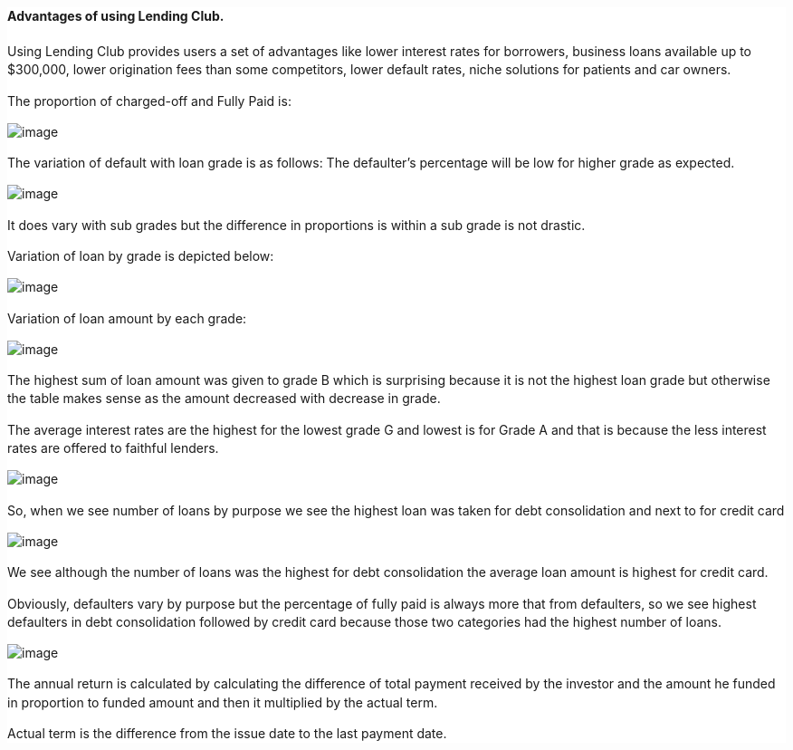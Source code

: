 #### Advantages of using Lending Club.

Using Lending Club provides users a set of advantages like lower interest rates for borrowers, business loans available up to $300,000, lower origination fees than some competitors, lower default rates, niche solutions for patients and car owners.

The proportion of charged-off and Fully Paid is:

![image](https://user-images.githubusercontent.com/47473472/119582976-432c1b80-bd8b-11eb-8d7d-2f44d7f2bae4.png)

The variation of default with loan grade is as follows:
The defaulter’s percentage will be low for higher grade as expected.


![image](https://user-images.githubusercontent.com/47473472/119582994-4aebc000-bd8b-11eb-8946-bffdc55c2a22.png)


It does vary with sub grades but the difference in proportions is within a sub grade is not drastic.


Variation of loan by grade is depicted below:

![image](https://user-images.githubusercontent.com/47473472/119583027-5808af00-bd8b-11eb-9c66-341ae3081027.png)

Variation of loan amount by each grade:

![image](https://user-images.githubusercontent.com/47473472/119583048-5f2fbd00-bd8b-11eb-8cb5-3e1adb64888b.png)

The highest sum of loan amount was given to grade B which is surprising because it is not the highest loan grade but otherwise the table makes sense as the amount decreased with decrease in grade.


The average interest rates are the highest for the lowest grade G and lowest is for Grade A and that is because the less interest rates are offered to faithful lenders.

![image](https://user-images.githubusercontent.com/47473472/119583069-6b1b7f00-bd8b-11eb-8570-0bd4fb2c10a1.png)

So, when we see number of loans by purpose we see the highest loan was taken for debt consolidation and next to for credit card

![image](https://user-images.githubusercontent.com/47473472/119583239-c483ae00-bd8b-11eb-89e0-984da20a8831.png)

We see although the number of loans was the highest for debt consolidation the average loan amount is highest for credit card.

Obviously, defaulters vary by purpose but the percentage of fully paid is always more that from defaulters, so we see highest defaulters in debt consolidation followed by credit card because those two categories had the highest number of loans.

![image](https://user-images.githubusercontent.com/47473472/119583280-dcf3c880-bd8b-11eb-8abb-b8f4adb39078.png)


The annual return is calculated by calculating the difference of total payment received by the investor and the amount he funded in proportion to funded amount and then it multiplied by the actual term.

Actual term is the difference from the issue date to the last payment date.

